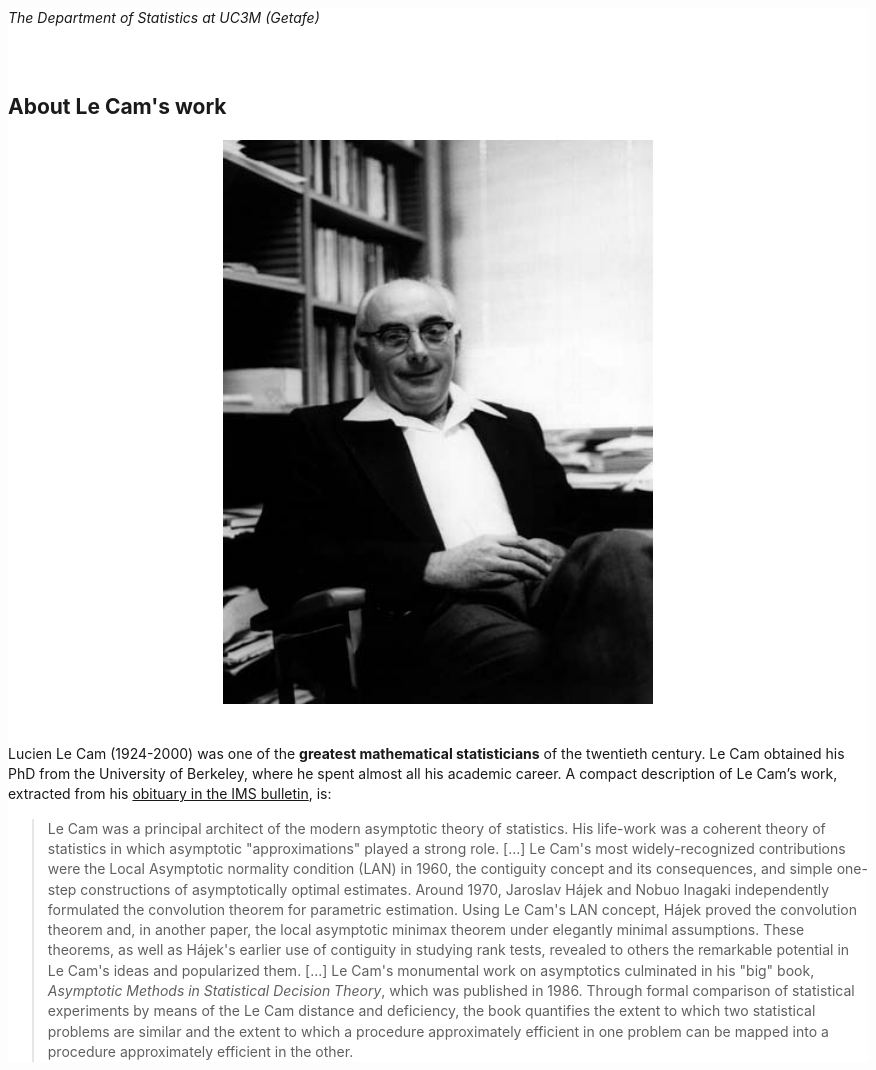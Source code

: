 <i>The Department of Statistics at UC3M (Getafe)</i>
</center>
<br>

## About Le Cam's work

<center>
<img style="width:50%;" id="Lucien Le Cam" src="images/lecam.jpg">
<br>
<br>
</center>

Lucien Le Cam (1924-2000) was one of the **greatest mathematical statisticians** of the twentieth century. Le Cam obtained his PhD from the University of Berkeley, where he spent almost all his academic career. A compact description of Le Cam’s work, extracted from his [obituary in the IMS bulletin](http://www.stat.berkeley.edu/~rice/LeCam/obituary.html), is:

> Le Cam was a principal architect of the modern asymptotic theory of statistics. His life-work was a coherent theory of statistics in which asymptotic "approximations" played a strong role. [...] Le Cam's most widely-recognized contributions were the Local Asymptotic normality condition (LAN) in 1960, the contiguity concept and its consequences, and simple one-step constructions of asymptotically optimal estimates. Around 1970, Jaroslav Hájek and Nobuo Inagaki independently formulated the convolution theorem for parametric estimation. Using Le Cam's LAN concept, Hájek proved the convolution theorem and, in another paper, the local asymptotic minimax theorem under elegantly minimal assumptions. These theorems, as well as Hájek's earlier use of contiguity in studying rank tests, revealed to others the remarkable potential in Le Cam's ideas and popularized them. [...] Le Cam's monumental work on asymptotics culminated in his "big" book, *Asymptotic Methods in Statistical Decision Theory*, which was published in 1986. Through formal comparison of statistical experiments by means of the Le Cam distance and deficiency, the book quantifies the extent to which two statistical problems are similar and the extent to which a procedure approximately efficient in one problem can be mapped into a procedure approximately efficient in the other. 
